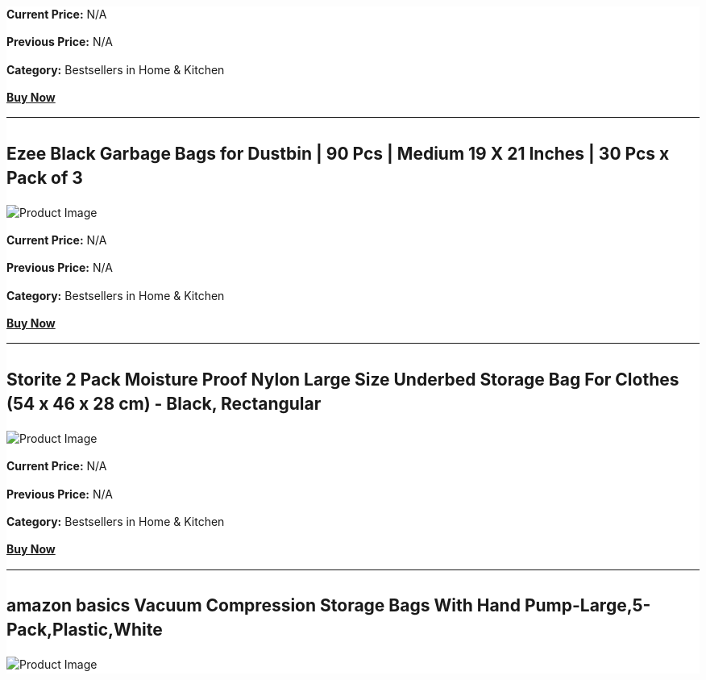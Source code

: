 **Current Price:** N/A

**Previous Price:** N/A

**Category:** Bestsellers in Home & Kitchen

**[Buy Now](https://www.amazon.in/Weighing-Balanced-Batteries-Included-A121/dp/B083C6XMKQ/ref=zg_bs_c_kitchen_d_sccl_2/257-6091176-5578831?pd_rd_w=eZUhj&content-id=amzn1.sym.cde02f8b-0594-439d-9e93-f4cced7ce3ce&pf_rd_p=cde02f8b-0594-439d-9e93-f4cced7ce3ce&pf_rd_r=9AG2GQ1DEG1VFK23RS04&pd_rd_wg=dgV40&pd_rd_r=ee8141b9-7c71-4f72-81e9-97a0b7d60788&pd_rd_i=B083C6XMKQ&psc=1&tag=ankit007)**



---

## Ezee Black Garbage Bags for Dustbin | 90 Pcs | Medium 19 X 21 Inches | 30 Pcs x Pack of 3
![Product Image](https://images-eu.ssl-images-amazon.com/images/I/71erHCKJ3WL._AC_UL225_SR225,160_.jpg)

**Current Price:** N/A

**Previous Price:** N/A

**Category:** Bestsellers in Home & Kitchen

**[Buy Now](https://www.amazon.in/Ezee-Garbage-Bag-inches-Pieces/dp/B06VX8YR6Q/ref=zg_bs_c_kitchen_d_sccl_3/257-6091176-5578831?pd_rd_w=eZUhj&content-id=amzn1.sym.cde02f8b-0594-439d-9e93-f4cced7ce3ce&pf_rd_p=cde02f8b-0594-439d-9e93-f4cced7ce3ce&pf_rd_r=9AG2GQ1DEG1VFK23RS04&pd_rd_wg=dgV40&pd_rd_r=ee8141b9-7c71-4f72-81e9-97a0b7d60788&pd_rd_i=B06VX8YR6Q&psc=1&tag=ankit007)**



---

## Storite 2 Pack Moisture Proof Nylon Large Size Underbed Storage Bag For Clothes (54 x 46 x 28 cm) - Black, Rectangular
![Product Image](https://images-eu.ssl-images-amazon.com/images/I/81bmCoO7IsL._AC_UL225_SR225,160_.jpg)

**Current Price:** N/A

**Previous Price:** N/A

**Category:** Bestsellers in Home & Kitchen

**[Buy Now](https://www.amazon.in/Storite-Pack-Big-Underbed-Moisture/dp/B07B8K3RQK/ref=zg_bs_c_kitchen_d_sccl_4/257-6091176-5578831?pd_rd_w=eZUhj&content-id=amzn1.sym.cde02f8b-0594-439d-9e93-f4cced7ce3ce&pf_rd_p=cde02f8b-0594-439d-9e93-f4cced7ce3ce&pf_rd_r=9AG2GQ1DEG1VFK23RS04&pd_rd_wg=dgV40&pd_rd_r=ee8141b9-7c71-4f72-81e9-97a0b7d60788&pd_rd_i=B07B8K3RQK&psc=1&tag=ankit007)**



---

## amazon basics Vacuum Compression Storage Bags With Hand Pump-Large,5-Pack,Plastic,White
![Product Image](https://images-eu.ssl-images-amazon.com/images/I/813rUU6R6uL._AC_UL225_SR225,160_.jpg)
